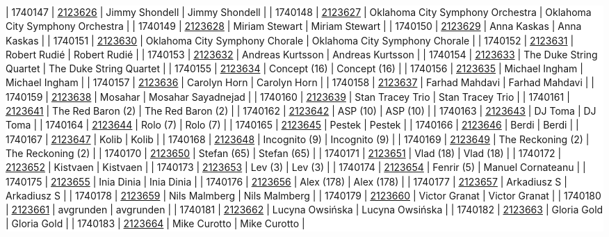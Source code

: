 | 1740147 | [2123626](https://www.discogs.com/artist/2123626) | Jimmy Shondell | Jimmy Shondell |
| 1740148 | [2123627](https://www.discogs.com/artist/2123627) | Oklahoma City Symphony Orchestra | Oklahoma City Symphony Orchestra |
| 1740149 | [2123628](https://www.discogs.com/artist/2123628) | Miriam Stewart | Miriam Stewart |
| 1740150 | [2123629](https://www.discogs.com/artist/2123629) | Anna Kaskas | Anna Kaskas |
| 1740151 | [2123630](https://www.discogs.com/artist/2123630) | Oklahoma City Symphony Chorale | Oklahoma City Symphony Chorale |
| 1740152 | [2123631](https://www.discogs.com/artist/2123631) | Robert Rudié | Robert Rudié |
| 1740153 | [2123632](https://www.discogs.com/artist/2123632) | Andreas Kurtsson | Andreas Kurtsson |
| 1740154 | [2123633](https://www.discogs.com/artist/2123633) | The Duke String Quartet | The Duke String Quartet |
| 1740155 | [2123634](https://www.discogs.com/artist/2123634) | Concept (16) | Concept (16) |
| 1740156 | [2123635](https://www.discogs.com/artist/2123635) | Michael Ingham | Michael Ingham |
| 1740157 | [2123636](https://www.discogs.com/artist/2123636) | Carolyn Horn | Carolyn Horn |
| 1740158 | [2123637](https://www.discogs.com/artist/2123637) | Farhad Mahdavi | Farhad Mahdavi |
| 1740159 | [2123638](https://www.discogs.com/artist/2123638) | Mosahar | Mosahar Sayadnejad |
| 1740160 | [2123639](https://www.discogs.com/artist/2123639) | Stan Tracey Trio | Stan Tracey Trio |
| 1740161 | [2123641](https://www.discogs.com/artist/2123641) | The Red Baron (2) | The Red Baron (2) |
| 1740162 | [2123642](https://www.discogs.com/artist/2123642) | ASP (10) | ASP (10) |
| 1740163 | [2123643](https://www.discogs.com/artist/2123643) | DJ Toma | DJ Toma |
| 1740164 | [2123644](https://www.discogs.com/artist/2123644) | Rolo (7) | Rolo (7) |
| 1740165 | [2123645](https://www.discogs.com/artist/2123645) | Pestek | Pestek |
| 1740166 | [2123646](https://www.discogs.com/artist/2123646) | Berdi | Berdi |
| 1740167 | [2123647](https://www.discogs.com/artist/2123647) | Kolib | Kolib |
| 1740168 | [2123648](https://www.discogs.com/artist/2123648) | Incognito (9) | Incognito (9) |
| 1740169 | [2123649](https://www.discogs.com/artist/2123649) | The Reckoning (2) | The Reckoning (2) |
| 1740170 | [2123650](https://www.discogs.com/artist/2123650) | Stefan (65) | Stefan (65) |
| 1740171 | [2123651](https://www.discogs.com/artist/2123651) | Vlad (18) | Vlad (18) |
| 1740172 | [2123652](https://www.discogs.com/artist/2123652) | Kistvaen | Kistvaen |
| 1740173 | [2123653](https://www.discogs.com/artist/2123653) | Lev (3) | Lev (3) |
| 1740174 | [2123654](https://www.discogs.com/artist/2123654) | Fenrir (5) | Manuel Cornateanu |
| 1740175 | [2123655](https://www.discogs.com/artist/2123655) | Inia Dinia | Inia Dinia |
| 1740176 | [2123656](https://www.discogs.com/artist/2123656) | Alex (178) | Alex (178) |
| 1740177 | [2123657](https://www.discogs.com/artist/2123657) | Arkadiusz S | Arkadiusz S |
| 1740178 | [2123659](https://www.discogs.com/artist/2123659) | Nils Malmberg | Nils Malmberg |
| 1740179 | [2123660](https://www.discogs.com/artist/2123660) | Victor Granat | Victor Granat |
| 1740180 | [2123661](https://www.discogs.com/artist/2123661) | avgrunden | avgrunden |
| 1740181 | [2123662](https://www.discogs.com/artist/2123662) | Lucyna Owsińska | Lucyna Owsińska |
| 1740182 | [2123663](https://www.discogs.com/artist/2123663) | Gloria Gold | Gloria Gold |
| 1740183 | [2123664](https://www.discogs.com/artist/2123664) | Mike Curotto | Mike Curotto |